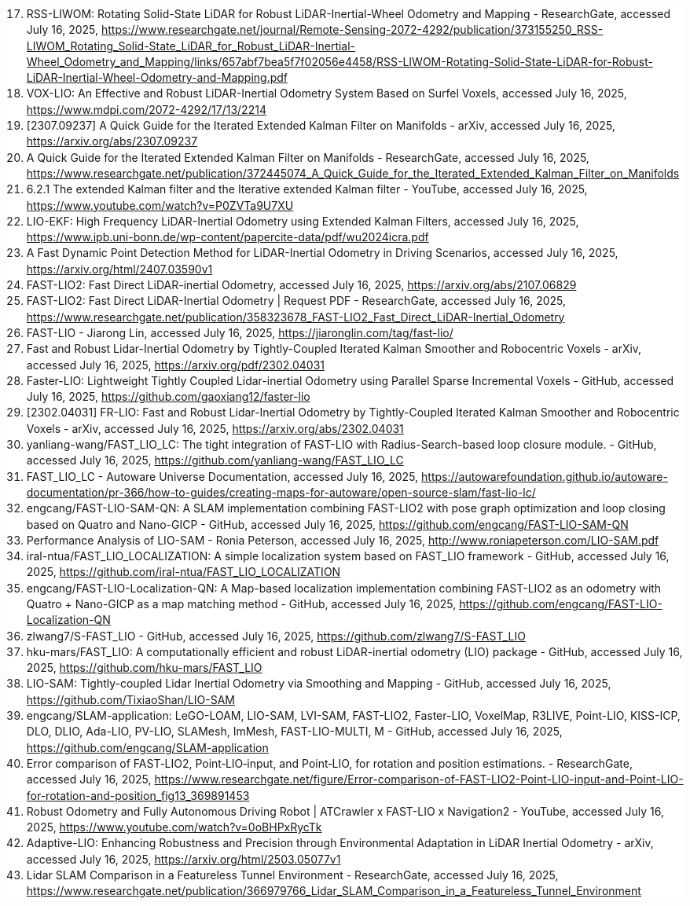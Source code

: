 17. RSS-LIWOM: Rotating Solid-State LiDAR for Robust LiDAR-Inertial-Wheel Odometry and Mapping - ResearchGate, accessed July 16, 2025, https://www.researchgate.net/journal/Remote-Sensing-2072-4292/publication/373155250_RSS-LIWOM_Rotating_Solid-State_LiDAR_for_Robust_LiDAR-Inertial-Wheel_Odometry_and_Mapping/links/657abf7bea5f7f02056e4458/RSS-LIWOM-Rotating-Solid-State-LiDAR-for-Robust-LiDAR-Inertial-Wheel-Odometry-and-Mapping.pdf
18. VOX-LIO: An Effective and Robust LiDAR-Inertial Odometry System Based on Surfel Voxels, accessed July 16, 2025, https://www.mdpi.com/2072-4292/17/13/2214
19. [2307.09237] A Quick Guide for the Iterated Extended Kalman Filter on Manifolds - arXiv, accessed July 16, 2025, https://arxiv.org/abs/2307.09237
20. A Quick Guide for the Iterated Extended Kalman Filter on Manifolds - ResearchGate, accessed July 16, 2025, https://www.researchgate.net/publication/372445074_A_Quick_Guide_for_the_Iterated_Extended_Kalman_Filter_on_Manifolds
21. 6.2.1 The extended Kalman filter and the Iterative extended Kalman filter - YouTube, accessed July 16, 2025, https://www.youtube.com/watch?v=P0ZVTa9U7XU
22. LIO-EKF: High Frequency LiDAR-Inertial Odometry using Extended Kalman Filters, accessed July 16, 2025, https://www.ipb.uni-bonn.de/wp-content/papercite-data/pdf/wu2024icra.pdf
23. A Fast Dynamic Point Detection Method for LiDAR-Inertial Odometry in Driving Scenarios, accessed July 16, 2025, https://arxiv.org/html/2407.03590v1
24. FAST-LIO2: Fast Direct LiDAR-inertial Odometry, accessed July 16, 2025, https://arxiv.org/abs/2107.06829
25. FAST-LIO2: Fast Direct LiDAR-Inertial Odometry | Request PDF - ResearchGate, accessed July 16, 2025, https://www.researchgate.net/publication/358323678_FAST-LIO2_Fast_Direct_LiDAR-Inertial_Odometry
26. FAST-LIO - Jiarong Lin, accessed July 16, 2025, https://jiaronglin.com/tag/fast-lio/
27. Fast and Robust Lidar-Inertial Odometry by Tightly-Coupled Iterated Kalman Smoother and Robocentric Voxels - arXiv, accessed July 16, 2025, https://arxiv.org/pdf/2302.04031
28. Faster-LIO: Lightweight Tightly Coupled Lidar-inertial Odometry using Parallel Sparse Incremental Voxels - GitHub, accessed July 16, 2025, https://github.com/gaoxiang12/faster-lio
29. [2302.04031] FR-LIO: Fast and Robust Lidar-Inertial Odometry by Tightly-Coupled Iterated Kalman Smoother and Robocentric Voxels - arXiv, accessed July 16, 2025, https://arxiv.org/abs/2302.04031
30. yanliang-wang/FAST_LIO_LC: The tight integration of FAST-LIO with Radius-Search-based loop closure module. - GitHub, accessed July 16, 2025, https://github.com/yanliang-wang/FAST_LIO_LC
31. FAST_LIO_LC - Autoware Universe Documentation, accessed July 16, 2025, https://autowarefoundation.github.io/autoware-documentation/pr-366/how-to-guides/creating-maps-for-autoware/open-source-slam/fast-lio-lc/
32. engcang/FAST-LIO-SAM-QN: A SLAM implementation combining FAST-LIO2 with pose graph optimization and loop closing based on Quatro and Nano-GICP - GitHub, accessed July 16, 2025, https://github.com/engcang/FAST-LIO-SAM-QN
33. Performance Analysis of LIO-SAM - Ronia Peterson, accessed July 16, 2025, http://www.roniapeterson.com/LIO-SAM.pdf
34. iral-ntua/FAST_LIO_LOCALIZATION: A simple localization system based on FAST_LIO framework - GitHub, accessed July 16, 2025, https://github.com/iral-ntua/FAST_LIO_LOCALIZATION
35. engcang/FAST-LIO-Localization-QN: A Map-based localization implementation combining FAST-LIO2 as an odometry with Quatro + Nano-GICP as a map matching method - GitHub, accessed July 16, 2025, https://github.com/engcang/FAST-LIO-Localization-QN
36. zlwang7/S-FAST_LIO - GitHub, accessed July 16, 2025, https://github.com/zlwang7/S-FAST_LIO
37. hku-mars/FAST_LIO: A computationally efficient and robust LiDAR-inertial odometry (LIO) package - GitHub, accessed July 16, 2025, https://github.com/hku-mars/FAST_LIO
38. LIO-SAM: Tightly-coupled Lidar Inertial Odometry via Smoothing and Mapping - GitHub, accessed July 16, 2025, https://github.com/TixiaoShan/LIO-SAM
39. engcang/SLAM-application: LeGO-LOAM, LIO-SAM, LVI-SAM, FAST-LIO2, Faster-LIO, VoxelMap, R3LIVE, Point-LIO, KISS-ICP, DLO, DLIO, Ada-LIO, PV-LIO, SLAMesh, ImMesh, FAST-LIO-MULTI, M - GitHub, accessed July 16, 2025, https://github.com/engcang/SLAM-application
40. Error comparison of FAST‐LIO2, Point‐LIO‐input, and Point‐LIO, for rotation and position estimations. - ResearchGate, accessed July 16, 2025, https://www.researchgate.net/figure/Error-comparison-of-FAST-LIO2-Point-LIO-input-and-Point-LIO-for-rotation-and-position_fig13_369891453
41. Robust Odometry and Fully Autonomous Driving Robot | ATCrawler x FAST-LIO x Navigation2 - YouTube, accessed July 16, 2025, https://www.youtube.com/watch?v=0oBHPxRycTk
42. Adaptive-LIO: Enhancing Robustness and Precision through Environmental Adaptation in LiDAR Inertial Odometry - arXiv, accessed July 16, 2025, https://arxiv.org/html/2503.05077v1
43. Lidar SLAM Comparison in a Featureless Tunnel Environment - ResearchGate, accessed July 16, 2025, https://www.researchgate.net/publication/366979766_Lidar_SLAM_Comparison_in_a_Featureless_Tunnel_Environment